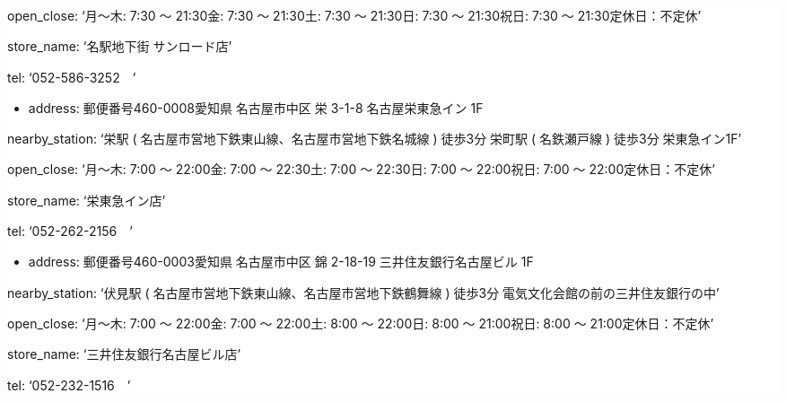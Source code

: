 <p>
      open_close: &#8216;月～木: 7:30 ～ 21:30金: 7:30 ～ 21:30土: 7:30 ～ 21:30日: 7:30 ～ 21:30祝日: 7:30 ～ 21:30定休日：不定休&#8217;
</p>
    
<p>
      store_name: &#8216;名駅地下街 サンロード店&#8217;
</p>
    
<p>
      tel: &#8216;052-586-3252　&#8217;
</p>
    
<ul>
<li>
        address: 郵便番号460-0008愛知県 名古屋市中区 栄 3-1-8 名古屋栄東急イン 1F
</li>
</ul>
    
<p>
      nearby_station: &#8216;栄駅 ( 名古屋市営地下鉄東山線、名古屋市営地下鉄名城線 ) 徒歩3分 栄町駅 ( 名鉄瀬戸線 ) 徒歩3分 栄東急イン1F&#8217;
</p>
    
<p>
      open_close: &#8216;月～木: 7:00 ～ 22:00金: 7:00 ～ 22:30土: 7:00 ～ 22:30日: 7:00 ～ 22:00祝日: 7:00 ～ 22:00定休日：不定休&#8217;
</p>
    
<p>
      store_name: &#8216;栄東急イン店&#8217;
</p>
    
<p>
      tel: &#8216;052-262-2156　&#8217;
</p>
    
<ul>
<li>
        address: 郵便番号460-0003愛知県 名古屋市中区 錦 2-18-19 三井住友銀行名古屋ビル 1F
</li>
</ul>
    
<p>
      nearby_station: &#8216;伏見駅 ( 名古屋市営地下鉄東山線、名古屋市営地下鉄鶴舞線 ) 徒歩3分 電気文化会館の前の三井住友銀行の中&#8217;
</p>
    
<p>
      open_close: &#8216;月～木: 7:00 ～ 22:00金: 7:00 ～ 22:00土: 8:00 ～ 22:00日: 8:00 ～ 21:00祝日: 8:00 ～ 21:00定休日：不定休&#8217;
</p>
    
<p>
      store_name: &#8216;三井住友銀行名古屋ビル店&#8217;
</p>
    
<p>
      tel: &#8216;052-232-1516　&#8217;
</p>
    